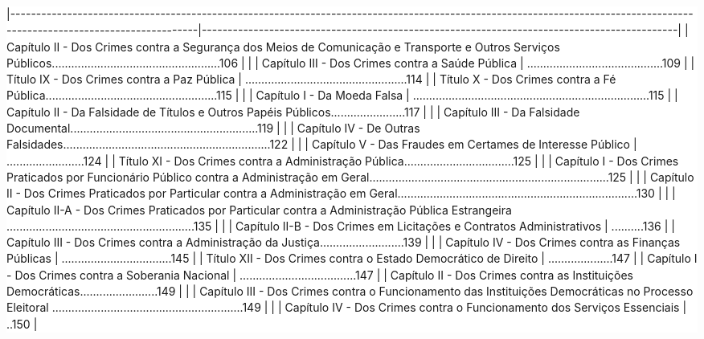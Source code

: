 |-------------------------------------------------------------------------------------------------------------------------------------------------------------------------|--------------------------------------------------------------------------------------------|
| Capítulo II - Dos Crimes contra a Segurança dos Meios de Comunicação e Transporte e Outros Serviços Públicos....................................................106     |                                                                                            |
| Capítulo III - Dos Crimes contra a Saúde Pública                                                                                                                        | ..........................................109                                              |
| Título IX - Dos Crimes contra a Paz Pública                                                                                                                             | ..................................................114                                      |
| Título X - Dos Crimes contra a Fé Pública.....................................................115                                                                       |                                                                                            |
| Capítulo I - Da Moeda Falsa                                                                                                                                             | .........................................................................115               |
| Capítulo II - Da Falsidade de Títulos e Outros Papéis Públicos.......................117                                                                                |                                                                                            |
| Capítulo III - Da Falsidade Documental..........................................................119                                                                     |                                                                                            |
| Capítulo IV - De Outras Falsidades................................................................122                                                                   |                                                                                            |
| Capítulo V - Das Fraudes em Certames de Interesse Público                                                                                                               | ........................124                                                                |
| Título XI - Dos Crimes contra a Administração Pública..................................125                                                                              |                                                                                            |
| Capítulo I - Dos Crimes Praticados por Funcionário Público contra a Administração em Geral..........................................................................125 |                                                                                            |
| Capítulo II - Dos Crimes Praticados por Particular contra a Administração em Geral..........................................................................130         |                                                                                            |
| Capítulo II-A - Dos Crimes Praticados por Particular contra a Administração Pública Estrangeira ..........................................................135           |                                                                                            |
| Capítulo II-B - Dos Crimes em Licitações e Contratos Administrativos                                                                                                    | ..........136                                                                              |
| Capítulo III - Dos Crimes contra a Administração da Justiça..........................139                                                                                |                                                                                            |
| Capítulo IV - Dos Crimes contra as Finanças Públicas                                                                                                                    | ..................................145                                                      |
| Título XII - Dos Crimes contra o Estado Democrático de Direito                                                                                                          | ....................147                                                                    |
| Capítulo I - Dos Crimes contra a Soberania Nacional                                                                                                                     | ....................................147                                                    |
| Capítulo II - Dos Crimes contra as Instituições Democráticas........................149                                                                                 |                                                                                            |
| Capítulo III - Dos Crimes contra o Funcionamento das Instituições Democráticas no Processo Eleitoral ...........................................................149     |                                                                                            |
| Capítulo IV - Dos Crimes contra o Funcionamento dos Serviços Essenciais                                                                                                 | ..150                                                                                      |